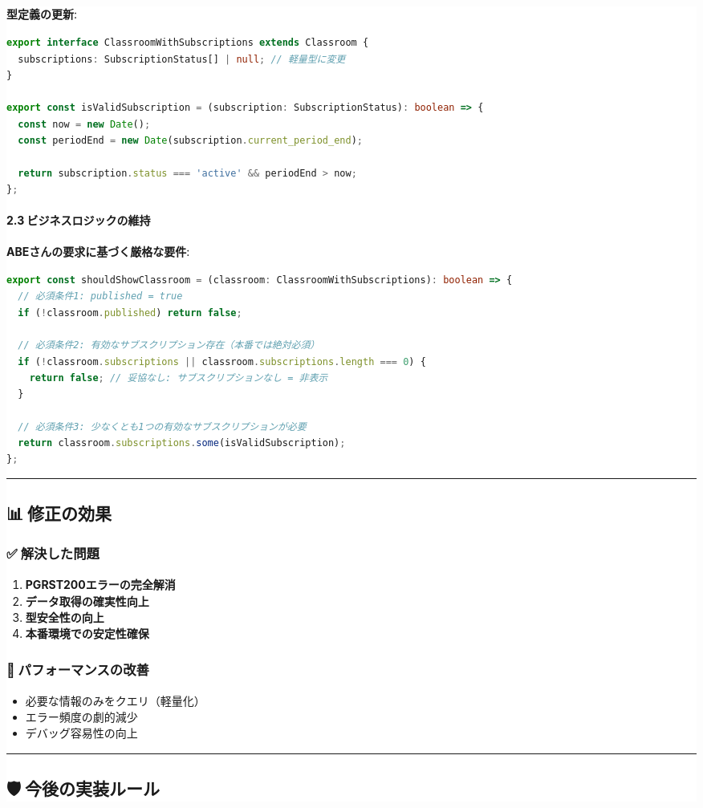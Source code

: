 **型定義の更新**:
```typescript
export interface ClassroomWithSubscriptions extends Classroom {
  subscriptions: SubscriptionStatus[] | null; // 軽量型に変更
}

export const isValidSubscription = (subscription: SubscriptionStatus): boolean => {
  const now = new Date();
  const periodEnd = new Date(subscription.current_period_end);
  
  return subscription.status === 'active' && periodEnd > now;
};
```

#### **2.3 ビジネスロジックの維持**

**ABEさんの要求に基づく厳格な要件**:
```typescript
export const shouldShowClassroom = (classroom: ClassroomWithSubscriptions): boolean => {
  // 必須条件1: published = true
  if (!classroom.published) return false;
  
  // 必須条件2: 有効なサブスクリプション存在（本番では絶対必須）
  if (!classroom.subscriptions || classroom.subscriptions.length === 0) {
    return false; // 妥協なし: サブスクリプションなし = 非表示
  }
  
  // 必須条件3: 少なくとも1つの有効なサブスクリプションが必要
  return classroom.subscriptions.some(isValidSubscription);
};
```

---

## 📊 **修正の効果**

### **✅ 解決した問題**
1. **PGRST200エラーの完全解消**
2. **データ取得の確実性向上**
3. **型安全性の向上**
4. **本番環境での安定性確保**

### **🚀 パフォーマンスの改善**
- 必要な情報のみをクエリ（軽量化）
- エラー頻度の劇的減少
- デバッグ容易性の向上

---

## 🛡️ **今後の実装ルール**
